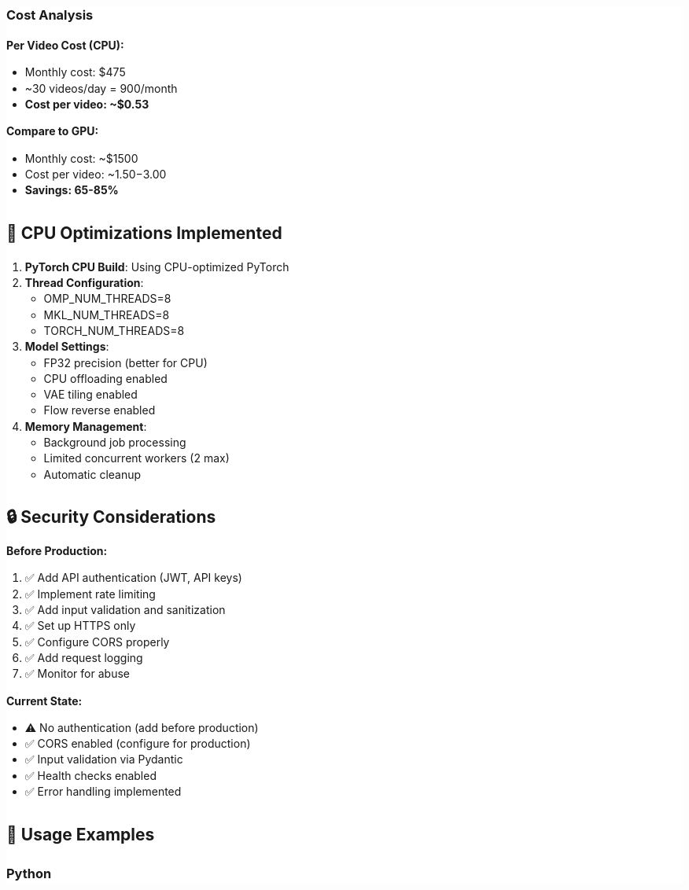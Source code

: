 ### Cost Analysis

**Per Video Cost (CPU):**
- Monthly cost: $475
- ~30 videos/day = 900/month
- **Cost per video: ~$0.53**

**Compare to GPU:**
- Monthly cost: ~$1500
- Cost per video: ~$1.50-$3.00
- **Savings: 65-85%**

## 🔧 CPU Optimizations Implemented

1. **PyTorch CPU Build**: Using CPU-optimized PyTorch
2. **Thread Configuration**: 
   - OMP_NUM_THREADS=8
   - MKL_NUM_THREADS=8
   - TORCH_NUM_THREADS=8
3. **Model Settings**:
   - FP32 precision (better for CPU)
   - CPU offloading enabled
   - VAE tiling enabled
   - Flow reverse enabled
4. **Memory Management**:
   - Background job processing
   - Limited concurrent workers (2 max)
   - Automatic cleanup

## 🔒 Security Considerations

**Before Production:**
1. ✅ Add API authentication (JWT, API keys)
2. ✅ Implement rate limiting
3. ✅ Add input validation and sanitization
4. ✅ Set up HTTPS only
5. ✅ Configure CORS properly
6. ✅ Add request logging
7. ✅ Monitor for abuse

**Current State:**
- ⚠️ No authentication (add before production)
- ✅ CORS enabled (configure for production)
- ✅ Input validation via Pydantic
- ✅ Health checks enabled
- ✅ Error handling implemented

## 📝 Usage Examples

### Python
